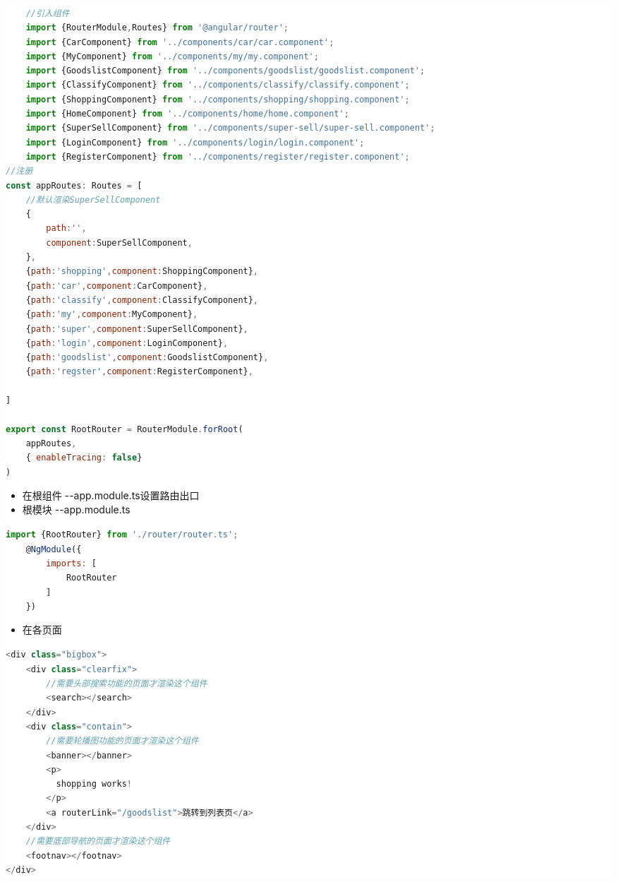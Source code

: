 ```javascript
	//引入组件
	import {RouterModule,Routes} from '@angular/router';
	import {CarComponent} from '../components/car/car.component';
	import {MyComponent} from '../components/my/my.component';
	import {GoodslistComponent} from '../components/goodslist/goodslist.component';
	import {ClassifyComponent} from '../components/classify/classify.component';
	import {ShoppingComponent} from '../components/shopping/shopping.component';
	import {HomeComponent} from '../components/home/home.component';
	import {SuperSellComponent} from '../components/super-sell/super-sell.component';
	import {LoginComponent} from '../components/login/login.component';
	import {RegisterComponent} from '../components/register/register.component';
//注册
const appRoutes: Routes = [
	//默认渲染SuperSellComponent
	{
		path:'',
		component:SuperSellComponent,	
	},
	{path:'shopping',component:ShoppingComponent},
	{path:'car',component:CarComponent},
	{path:'classify',component:ClassifyComponent},
	{path:'my',component:MyComponent},
	{path:'super',component:SuperSellComponent},
	{path:'login',component:LoginComponent},
	{path:'goodslist',component:GoodslistComponent},
	{path:'regster',component:RegisterComponent},
	
]

export const RootRouter = RouterModule.forRoot(
	appRoutes,
	{ enableTracing: false}
)
```
- 在根组件 --app.module.ts设置路由出口
<router-outlet></router-outlet> <br />
- 根模块 --app.module.ts
```javascript
import {RootRouter} from './router/router.ts';
	@NgModule({
    	imports: [
        	RootRouter
    	]
	})
```
- 在各页面
```javascript
<div class="bigbox">
	<div class="clearfix">
		//需要头部搜索功能的页面才渲染这个组件
		<search></search>
	</div>
	<div class="contain">
		//需要轮播图功能的页面才渲染这个组件
		<banner></banner>
		<p>
		  shopping works!
		</p>
		<a routerLink="/goodslist">跳转到列表页</a> 
	</div>
	//需要底部导航的页面才渲染这个组件
	<footnav></footnav>		
</div>
```